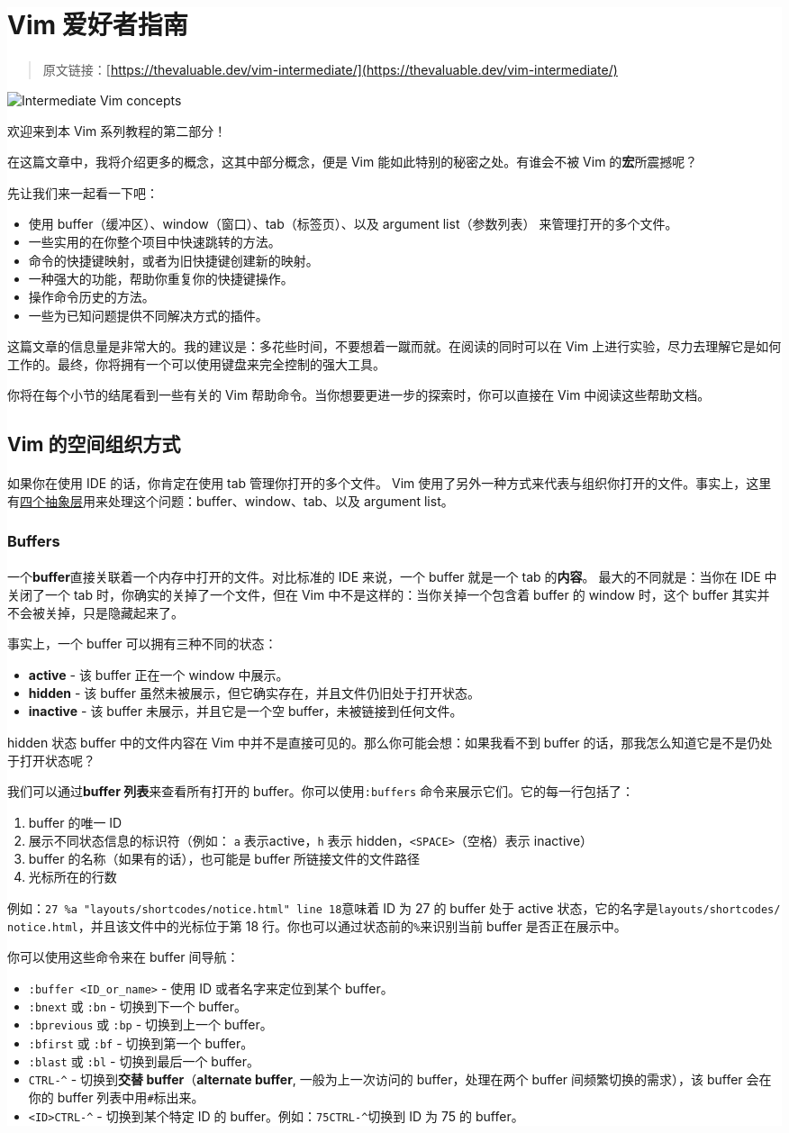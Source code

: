# Vim 爱好者指南

> 原文链接：[https://thevaluable.dev/vim-intermediate/](https://thevaluable.dev/vim-intermediate/)

![Intermediate Vim concepts](https://thevaluable.dev/images/2020/vim_intermediate/vim_coffee.webp)

欢迎来到本 Vim 系列教程的第二部分！



在这篇文章中，我将介绍更多的概念，这其中部分概念，便是 Vim 能如此特别的秘密之处。有谁会不被 Vim 的**宏**所震撼呢？

先让我们来一起看一下吧：

- 使用 buffer（缓冲区）、window（窗口）、tab（标签页）、以及 argument list（参数列表） 来管理打开的多个文件。
- 一些实用的在你整个项目中快速跳转的方法。
- 命令的快捷键映射，或者为旧快捷键创建新的映射。
- 一种强大的功能，帮助你重复你的快捷键操作。
- 操作命令历史的方法。
- 一些为已知问题提供不同解决方式的插件。

这篇文章的信息量是非常大的。我的建议是：多花些时间，不要想着一蹴而就。在阅读的同时可以在 Vim 上进行实验，尽力去理解它是如何工作的。最终，你将拥有一个可以使用键盘来完全控制的强大工具。

你将在每个小节的结尾看到一些有关的 Vim 帮助命令。当你想要更进一步的探索时，你可以直接在 Vim 中阅读这些帮助文档。

## Vim 的空间组织方式

如果你在使用 IDE 的话，你肯定在使用 tab 管理你打开的多个文件。 Vim 使用了另外一种方式来代表与组织你打开的文件。事实上，这里有[四个抽象层](https://thevaluable.dev/abstraction-type-software-example/)用来处理这个问题：buffer、window、tab、以及 argument list。

### Buffers

一个**buffer**直接关联着一个内存中打开的文件。对比标准的 IDE 来说，一个 buffer 就是一个 tab 的**内容**。 最大的不同就是：当你在 IDE 中关闭了一个 tab 时，你确实的关掉了一个文件，但在 Vim 中不是这样的：当你关掉一个包含着 buffer 的 window 时，这个 buffer 其实并不会被关掉，只是隐藏起来了。

事实上，一个 buffer 可以拥有三种不同的状态：

- **active** - 该 buffer 正在一个 window 中展示。
- **hidden** - 该 buffer 虽然未被展示，但它确实存在，并且文件仍旧处于打开状态。
- **inactive** - 该 buffer  未展示，并且它是一个空 buffer，未被链接到任何文件。

hidden 状态 buffer 中的文件内容在 Vim 中并不是直接可见的。那么你可能会想：如果我看不到 buffer 的话，那我怎么知道它是不是仍处于打开状态呢？

我们可以通过**buffer 列表**来查看所有打开的 buffer。你可以使用`:buffers` 命令来展示它们。它的每一行包括了：

1. buffer 的唯一 ID
2. 展示不同状态信息的标识符（例如： `a` 表示active，`h` 表示 hidden，`<SPACE>`（空格）表示 inactive）
3. buffer 的名称（如果有的话），也可能是 buffer 所链接文件的文件路径
4. 光标所在的行数

例如：`27 %a "layouts/shortcodes/notice.html" line 18`意味着 ID 为 27 的 buffer 处于 active 状态，它的名字是`layouts/shortcodes/notice.html`，并且该文件中的光标位于第 18 行。你也可以通过状态前的`%`来识别当前 buffer 是否正在展示中。

你可以使用这些命令来在 buffer 间导航：

- `:buffer <ID_or_name>` - 使用 ID 或者名字来定位到某个 buffer。
- `:bnext` 或 `:bn` - 切换到下一个 buffer。
- `:bprevious` 或 `:bp` - 切换到上一个 buffer。
- `:bfirst` 或 `:bf` - 切换到第一个 buffer。
- `:blast` 或 `:bl` - 切换到最后一个 buffer。
- `CTRL-^` - 切换到**交替 buffer**（**alternate buffer**, 一般为上一次访问的 buffer，处理在两个 buffer 间频繁切换的需求），该 buffer 会在你的 buffer 列表中用`#`标出来。
- `<ID>CTRL-^` - 切换到某个特定 ID 的 buffer。例如：`75CTRL-^`切换到 ID 为 75 的 buffer。
